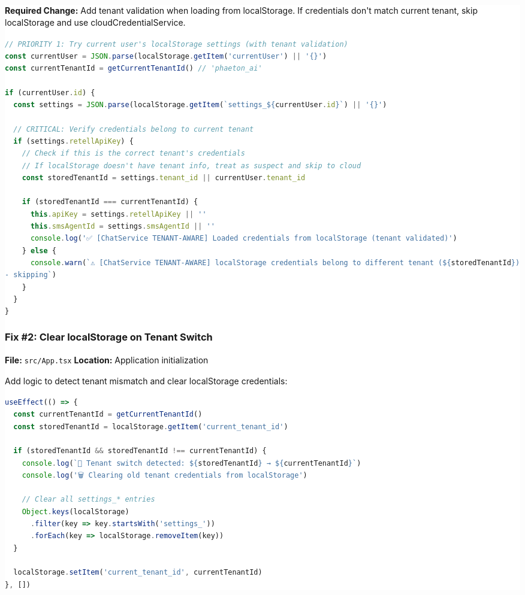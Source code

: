 **Required Change:**
Add tenant validation when loading from localStorage. If credentials don't match current tenant, skip localStorage and use cloudCredentialService.

```typescript
// PRIORITY 1: Try current user's localStorage settings (with tenant validation)
const currentUser = JSON.parse(localStorage.getItem('currentUser') || '{}')
const currentTenantId = getCurrentTenantId() // 'phaeton_ai'

if (currentUser.id) {
  const settings = JSON.parse(localStorage.getItem(`settings_${currentUser.id}`) || '{}')

  // CRITICAL: Verify credentials belong to current tenant
  if (settings.retellApiKey) {
    // Check if this is the correct tenant's credentials
    // If localStorage doesn't have tenant info, treat as suspect and skip to cloud
    const storedTenantId = settings.tenant_id || currentUser.tenant_id

    if (storedTenantId === currentTenantId) {
      this.apiKey = settings.retellApiKey || ''
      this.smsAgentId = settings.smsAgentId || ''
      console.log('✅ [ChatService TENANT-AWARE] Loaded credentials from localStorage (tenant validated)')
    } else {
      console.warn(`⚠️ [ChatService TENANT-AWARE] localStorage credentials belong to different tenant (${storedTenantId}) - skipping`)
    }
  }
}
```

### Fix #2: Clear localStorage on Tenant Switch

**File:** `src/App.tsx`
**Location:** Application initialization

Add logic to detect tenant mismatch and clear localStorage credentials:

```typescript
useEffect(() => {
  const currentTenantId = getCurrentTenantId()
  const storedTenantId = localStorage.getItem('current_tenant_id')

  if (storedTenantId && storedTenantId !== currentTenantId) {
    console.log(`🔄 Tenant switch detected: ${storedTenantId} → ${currentTenantId}`)
    console.log('🗑️ Clearing old tenant credentials from localStorage')

    // Clear all settings_* entries
    Object.keys(localStorage)
      .filter(key => key.startsWith('settings_'))
      .forEach(key => localStorage.removeItem(key))
  }

  localStorage.setItem('current_tenant_id', currentTenantId)
}, [])
```
